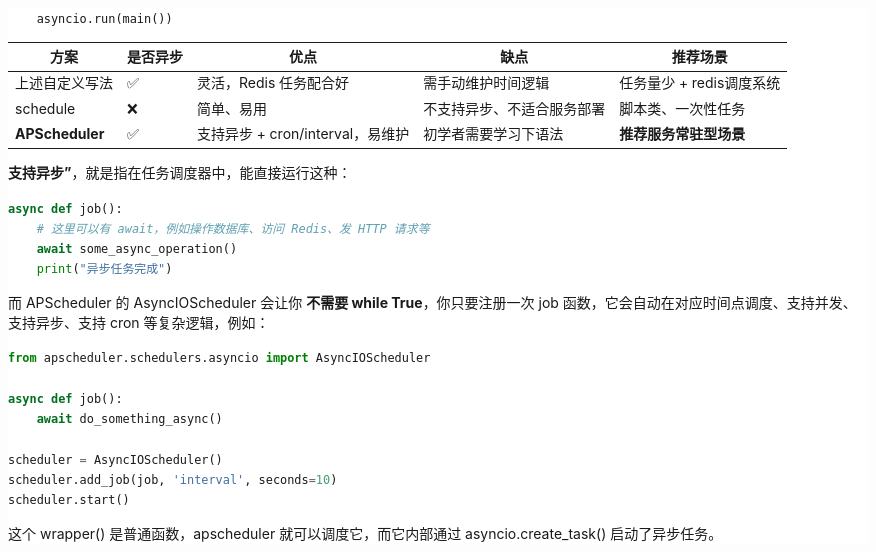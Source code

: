 ```python
    asyncio.run(main())

```

| **方案** | **是否异步** | **优点** | **缺点** | **推荐场景** |
| --- | --- | --- | --- | --- |
| 上述自定义写法 | ✅ | 灵活，Redis 任务配合好 | 需手动维护时间逻辑 | 任务量少 + redis调度系统 |
| schedule | ❌ | 简单、易用 | 不支持异步、不适合服务部署 | 脚本类、一次性任务 |
| **APScheduler** | ✅ | 支持异步 + cron/interval，易维护 | 初学者需要学习下语法 | **推荐服务常驻型场景** |

**支持异步”**，就是指在任务调度器中，能直接运行这种：

```python
async def job():
    # 这里可以有 await，例如操作数据库、访问 Redis、发 HTTP 请求等
    await some_async_operation()
    print("异步任务完成")
```

而 APScheduler 的 AsyncIOScheduler 会让你 **不需要 while True**，你只要注册一次 job 函数，它会自动在对应时间点调度、支持并发、支持异步、支持 cron 等复杂逻辑，例如：

```python
from apscheduler.schedulers.asyncio import AsyncIOScheduler

async def job():
    await do_something_async()

scheduler = AsyncIOScheduler()
scheduler.add_job(job, 'interval', seconds=10)
scheduler.start()
```

这个 wrapper() 是普通函数，apscheduler 就可以调度它，而它内部通过 asyncio.create_task() 启动了异步任务。